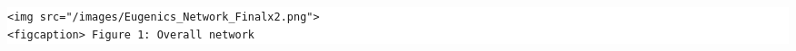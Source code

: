 	<img src="/images/Eugenics_Network_Finalx2.png">
	<figcaption> Figure 1: Overall network
</figcaption>
</figure>

<figure>
